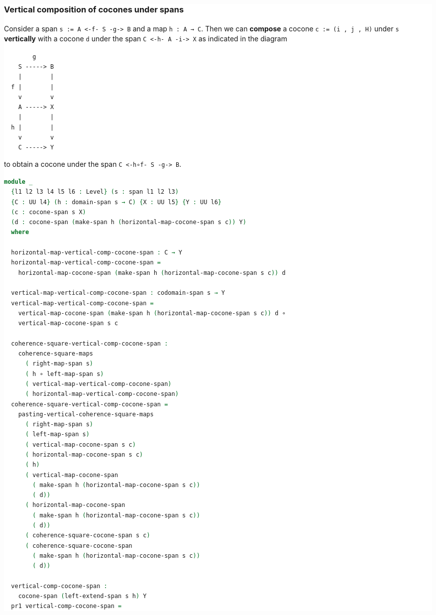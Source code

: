 ### Vertical composition of cocones under spans

Consider a span `s := A <-f- S -g-> B` and a map `h : A → C`. Then we can
**compose** a cocone `c := (i , j , H)` under `s` **vertically** with a cocone
`d` under the span `C <-h- A -i-> X` as indicated in the diagram

```text
        g
    S -----> B
    |        |
  f |        |
    v        v
    A -----> X
    |        |
  h |        |
    v        v
    C -----> Y
```

to obtain a cocone under the span `C <-h∘f- S -g-> B`.

```agda
module _
  {l1 l2 l3 l4 l5 l6 : Level} (s : span l1 l2 l3)
  {C : UU l4} (h : domain-span s → C) {X : UU l5} {Y : UU l6}
  (c : cocone-span s X)
  (d : cocone-span (make-span h (horizontal-map-cocone-span s c)) Y)
  where

  horizontal-map-vertical-comp-cocone-span : C → Y
  horizontal-map-vertical-comp-cocone-span =
    horizontal-map-cocone-span (make-span h (horizontal-map-cocone-span s c)) d

  vertical-map-vertical-comp-cocone-span : codomain-span s → Y
  vertical-map-vertical-comp-cocone-span =
    vertical-map-cocone-span (make-span h (horizontal-map-cocone-span s c)) d ∘
    vertical-map-cocone-span s c

  coherence-square-vertical-comp-cocone-span :
    coherence-square-maps
      ( right-map-span s)
      ( h ∘ left-map-span s)
      ( vertical-map-vertical-comp-cocone-span)
      ( horizontal-map-vertical-comp-cocone-span)
  coherence-square-vertical-comp-cocone-span =
    pasting-vertical-coherence-square-maps
      ( right-map-span s)
      ( left-map-span s)
      ( vertical-map-cocone-span s c)
      ( horizontal-map-cocone-span s c)
      ( h)
      ( vertical-map-cocone-span
        ( make-span h (horizontal-map-cocone-span s c))
        ( d))
      ( horizontal-map-cocone-span
        ( make-span h (horizontal-map-cocone-span s c))
        ( d))
      ( coherence-square-cocone-span s c)
      ( coherence-square-cocone-span
        ( make-span h (horizontal-map-cocone-span s c))
        ( d))

  vertical-comp-cocone-span :
    cocone-span (left-extend-span s h) Y
  pr1 vertical-comp-cocone-span =
```